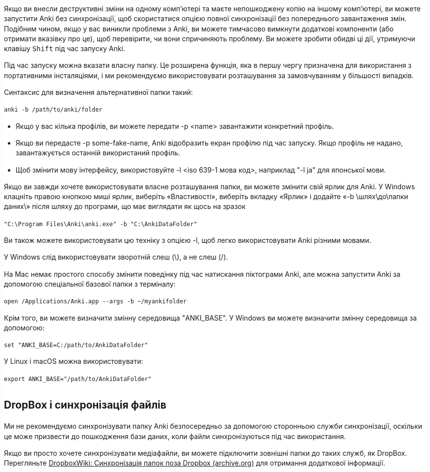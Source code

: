 Якщо ви внесли деструктивні зміни на одному комп’ютері та маєте непошкоджену копію
на іншому комп’ютері, ви можете запустити Anki без синхронізації, щоб скористатися
опцією повної синхронізації без попереднього завантаження змін. Подібним чином, якщо
у вас виникли проблеми з Anki, ви можете тимчасово вимкнути додаткові компоненти
(або отримати вказівку про це), щоб перевірити, чи вони спричиняють проблему. Ви можете
зробити обидві ці дії, утримуючи клавішу <kbd>Shift</kbd> під час запуску Anki.

Під час запуску можна вказати власну папку. Це розширена функція, яка в першу чергу
призначена для використання з портативними інсталяціями, і ми рекомендуємо використовувати
розташування за замовчуванням у більшості випадків.

Синтаксис для визначення альтернативної папки такий:

    anki -b /path/to/anki/folder

- Якщо у вас кілька профілів, ви можете передати -p &lt;name&gt; завантажити
  конкретний профіль.
- Якщо ви передасте -p some-fake-name, Anki відобразить екран профілю під час запуску.
  Якщо профіль не надано, завантажується останній використаний профіль.

- Щоб змінити мову інтерфейсу, використовуйте -l &lt;iso 639-1 мова
  код&gt;, наприклад "-l ja" для японської мови.

Якщо ви завжди хочете використовувати власне розташування папки, ви можете змінити
свій ярлик для Anki. У Windows клацніть правою кнопкою миші ярлик, виберіть «Властивості»,
виберіть вкладку «Ярлик» і додайте «-b \\шлях\\до\\папки даних\\» після шляху до програми,
що має виглядати як щось на зразок

    "C:\Program Files\Anki\anki.exe" -b "C:\AnkiDataFolder"

Ви також можете використовувати цю техніку з опцією -l, щоб легко використовувати
Anki різними мовами.

У Windows слід використовувати зворотній слеш (\\), а не слеш (/).

На Mac немає простого способу змінити поведінку під час натискання піктограми Anki,
але можна запустити Anki за допомогою спеціальної базової папки з терміналу:

    open /Applications/Anki.app --args -b ~/myankifolder

Крім того, ви можете визначити змінну середовища "ANKI_BASE".
У Windows ви можете визначити змінну середовища за допомогою:

    set "ANKI_BASE=C:/path/to/AnkiDataFolder"

У Linux і macOS можна використовувати:

    export ANKI_BASE="/path/to/AnkiDataFolder"

## DropBox і синхронізація файлів

Ми не рекомендуємо синхронізувати папку Anki безпосередньо за допомогою сторонньою служби
синхронізації, оскільки це може призвести до пошкодження бази даних, коли файли синхронізуються
під час використання.

Якщо ви просто хочете синхронізувати медіафайли, ви можете підключити зовнішні папки до таких служб,
як DropBox. Перегляньте [DropboxWiki: Синхронізація папок поза Dropbox (archive.org)][dropboxwiki-sync-other]
для отримання додаткової інформації.


[dropboxwiki-sync-other]: http://web.archive.org/web/20180919153730/http://www.dropboxwiki.com/tips-and-tricks/sync-other-folders